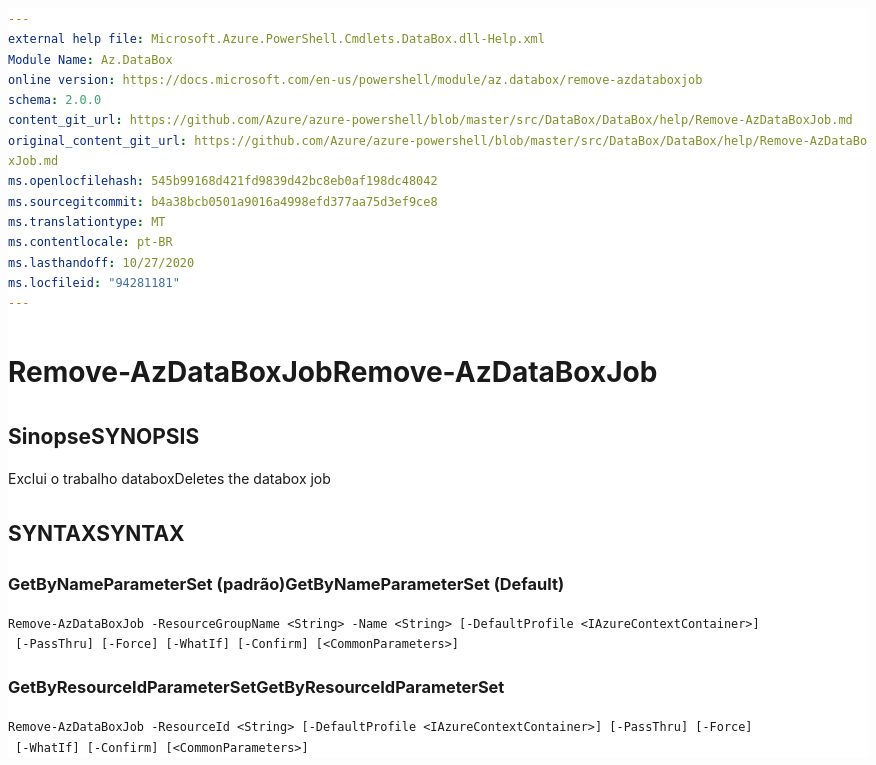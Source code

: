 ```yaml
---
external help file: Microsoft.Azure.PowerShell.Cmdlets.DataBox.dll-Help.xml
Module Name: Az.DataBox
online version: https://docs.microsoft.com/en-us/powershell/module/az.databox/remove-azdataboxjob
schema: 2.0.0
content_git_url: https://github.com/Azure/azure-powershell/blob/master/src/DataBox/DataBox/help/Remove-AzDataBoxJob.md
original_content_git_url: https://github.com/Azure/azure-powershell/blob/master/src/DataBox/DataBox/help/Remove-AzDataBoxJob.md
ms.openlocfilehash: 545b99168d421fd9839d42bc8eb0af198dc48042
ms.sourcegitcommit: b4a38bcb0501a9016a4998efd377aa75d3ef9ce8
ms.translationtype: MT
ms.contentlocale: pt-BR
ms.lasthandoff: 10/27/2020
ms.locfileid: "94281181"
---
```

# <span data-ttu-id="b0695-101">Remove-AzDataBoxJob</span><span class="sxs-lookup"><span data-stu-id="b0695-101">Remove-AzDataBoxJob</span></span>

## <span data-ttu-id="b0695-102">Sinopse</span><span class="sxs-lookup"><span data-stu-id="b0695-102">SYNOPSIS</span></span>
<span data-ttu-id="b0695-103">Exclui o trabalho databox</span><span class="sxs-lookup"><span data-stu-id="b0695-103">Deletes the databox job</span></span>

## <span data-ttu-id="b0695-104">SYNTAX</span><span class="sxs-lookup"><span data-stu-id="b0695-104">SYNTAX</span></span>

### <span data-ttu-id="b0695-105">GetByNameParameterSet (padrão)</span><span class="sxs-lookup"><span data-stu-id="b0695-105">GetByNameParameterSet (Default)</span></span>
```
Remove-AzDataBoxJob -ResourceGroupName <String> -Name <String> [-DefaultProfile <IAzureContextContainer>]
 [-PassThru] [-Force] [-WhatIf] [-Confirm] [<CommonParameters>]
```

### <span data-ttu-id="b0695-106">GetByResourceIdParameterSet</span><span class="sxs-lookup"><span data-stu-id="b0695-106">GetByResourceIdParameterSet</span></span>
```
Remove-AzDataBoxJob -ResourceId <String> [-DefaultProfile <IAzureContextContainer>] [-PassThru] [-Force]
 [-WhatIf] [-Confirm] [<CommonParameters>]
```
